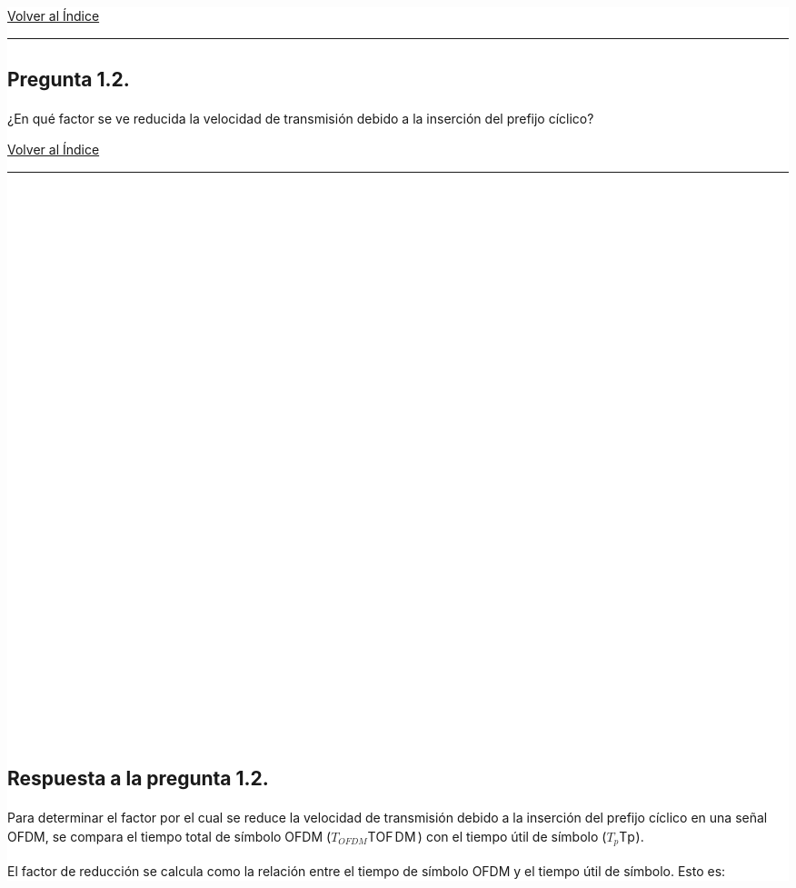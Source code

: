 [Volver al Índice](#índice)

---

## Pregunta 1.2.

¿En qué factor se ve reducida la velocidad de transmisión debido a la inserción del prefijo cíclico?

[Volver al Índice](#índice)

---

<br><br><br><br><br><br><br><br><br><br><br><br><br><br><br><br><br><br><br><br><br><br><br><br><br><br><br><br><br><br>

## Respuesta a la pregunta 1.2.

Para determinar el factor por el cual se reduce la velocidad de transmisión debido a la inserción del prefijo cíclico en una señal OFDM, se compara el tiempo total de símbolo OFDM (<span class="katex"><span class="katex-mathml"><math xmlns="http://www.w3.org/1998/Math/MathML"><semantics><mrow><msub><mi>T</mi><mrow><mi>O</mi><mi>F</mi><mi>D</mi><mi>M</mi></mrow></msub></mrow><annotation encoding="application/x-tex">T_{OFDM}</annotation></semantics></math></span><span class="katex-html" aria-hidden="true"><span class="base"><span class="strut" style="height:0.83333em;vertical-align:-0.15em;"></span><span class="mord"><span class="mord mathnormal" style="margin-right:0.13889em;">T</span><span class="msupsub"><span class="vlist-t vlist-t2"><span class="vlist-r"><span class="vlist" style="height:0.32833099999999993em;"><span style="top:-2.5500000000000003em;margin-left:-0.13889em;margin-right:0.05em;"><span class="pstrut" style="height:2.7em;"></span><span class="sizing reset-size6 size3 mtight"><span class="mord mtight"><span class="mord mathnormal mtight" style="margin-right:0.13889em;">OF</span><span class="mord mathnormal mtight" style="margin-right:0.02778em;">D</span><span class="mord mathnormal mtight" style="margin-right:0.10903em;">M</span></span></span></span></span><span class="vlist-s">​</span></span><span class="vlist-r"><span class="vlist" style="height:0.15em;"><span></span></span></span></span></span></span></span></span></span>) con el tiempo útil de símbolo (<span class="katex"><span class="katex-mathml"><math xmlns="http://www.w3.org/1998/Math/MathML"><semantics><mrow><msub><mi>T</mi><mi>p</mi></msub></mrow><annotation encoding="application/x-tex">T_p</annotation></semantics></math></span><span class="katex-html" aria-hidden="true"><span class="base"><span class="strut" style="height:0.969438em;vertical-align:-0.286108em;"></span><span class="mord"><span class="mord mathnormal" style="margin-right:0.13889em;">T</span><span class="msupsub"><span class="vlist-t vlist-t2"><span class="vlist-r"><span class="vlist" style="height:0.15139200000000003em;"><span style="top:-2.5500000000000003em;margin-left:-0.13889em;margin-right:0.05em;"><span class="pstrut" style="height:2.7em;"></span><span class="sizing reset-size6 size3 mtight"><span class="mord mathnormal mtight">p</span></span></span></span><span class="vlist-s">​</span></span><span class="vlist-r"><span class="vlist" style="height:0.286108em;"><span></span></span></span></span></span></span></span></span></span>).

El factor de reducción se calcula como la relación entre el tiempo de símbolo OFDM y el tiempo útil de símbolo. Esto es:
